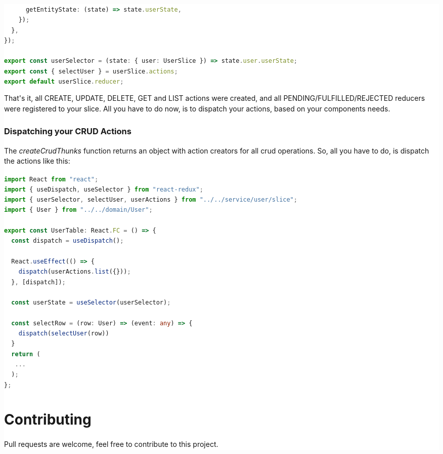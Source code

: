 ```typescript
      getEntityState: (state) => state.userState,
    });
  },
});

export const userSelector = (state: { user: UserSlice }) => state.user.userState;
export const { selectUser } = userSlice.actions;
export default userSlice.reducer;
```

That's it, all CREATE, UPDATE, DELETE, GET and LIST actions were created, and all PENDING/FULFILLED/REJECTED reducers were registered to your slice. All you have to do now, is to dispatch your actions, based on your components needs.

### Dispatching your CRUD Actions

The *createCrudThunks* function returns an object with action creators for all crud operations. So, all you have to do, is dispatch the actions like this:

```typescript
import React from "react";
import { useDispatch, useSelector } from "react-redux";
import { userSelector, selectUser, userActions } from "../../service/user/slice";
import { User } from "../../domain/User";

export const UserTable: React.FC = () => {
  const dispatch = useDispatch();

  React.useEffect(() => {
    dispatch(userActions.list({}));
  }, [dispatch]);

  const userState = useSelector(userSelector);

  const selectRow = (row: User) => (event: any) => {
    dispatch(selectUser(row))
  }
  return (
   ...
  );
};

```

# Contributing

Pull requests are welcome, feel free to contribute to this project.